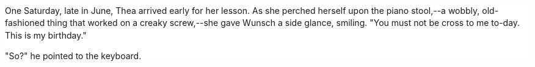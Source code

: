 One Saturday, late in June, Thea arrived early for her lesson. As she perched herself upon the piano stool,--a wobbly, old-fashioned thing that worked on a creaky screw,--she gave Wunsch a side glance, smiling. "You must not be cross to me to-day. This is my birthday." 

"So?" he pointed to the keyboard. 

